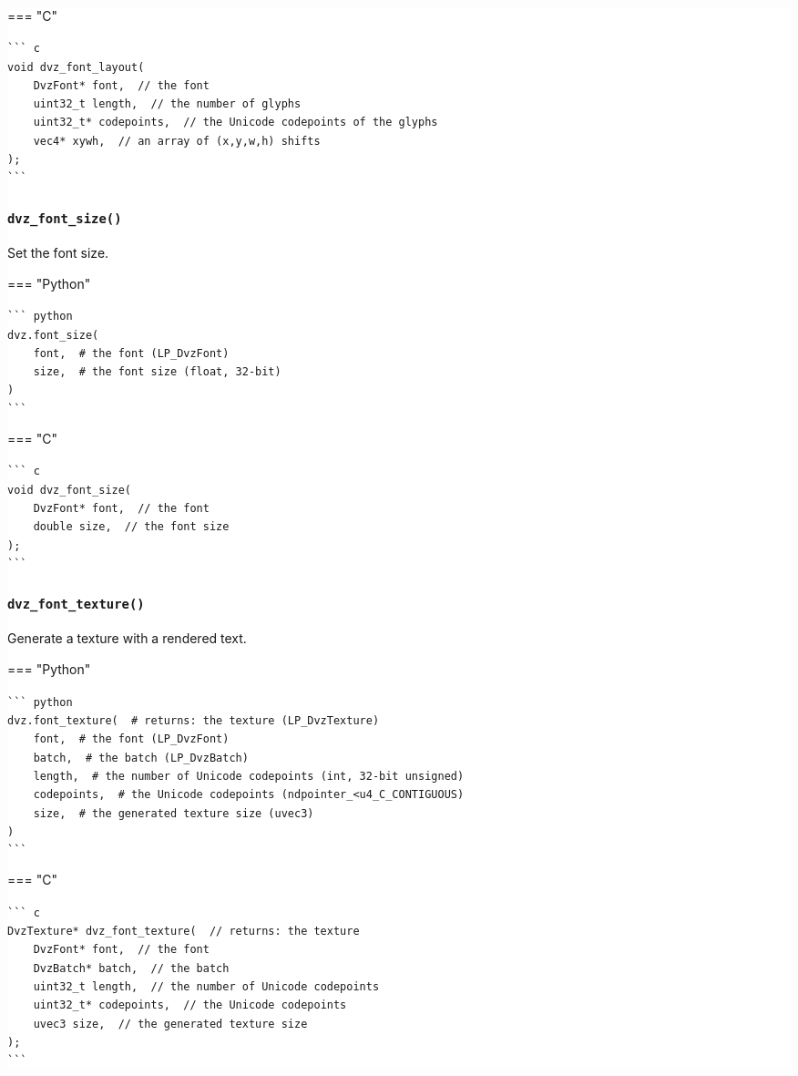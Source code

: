 === "C"

    ``` c
    void dvz_font_layout(
        DvzFont* font,  // the font
        uint32_t length,  // the number of glyphs
        uint32_t* codepoints,  // the Unicode codepoints of the glyphs
        vec4* xywh,  // an array of (x,y,w,h) shifts
    );
    ```

### `dvz_font_size()`

Set the font size.

=== "Python"

    ``` python
    dvz.font_size(
        font,  # the font (LP_DvzFont)
        size,  # the font size (float, 32-bit)
    )
    ```

=== "C"

    ``` c
    void dvz_font_size(
        DvzFont* font,  // the font
        double size,  // the font size
    );
    ```

### `dvz_font_texture()`

Generate a texture with a rendered text.

=== "Python"

    ``` python
    dvz.font_texture(  # returns: the texture (LP_DvzTexture)
        font,  # the font (LP_DvzFont)
        batch,  # the batch (LP_DvzBatch)
        length,  # the number of Unicode codepoints (int, 32-bit unsigned)
        codepoints,  # the Unicode codepoints (ndpointer_<u4_C_CONTIGUOUS)
        size,  # the generated texture size (uvec3)
    )
    ```

=== "C"

    ``` c
    DvzTexture* dvz_font_texture(  // returns: the texture
        DvzFont* font,  // the font
        DvzBatch* batch,  // the batch
        uint32_t length,  // the number of Unicode codepoints
        uint32_t* codepoints,  // the Unicode codepoints
        uvec3 size,  // the generated texture size
    );
    ```
